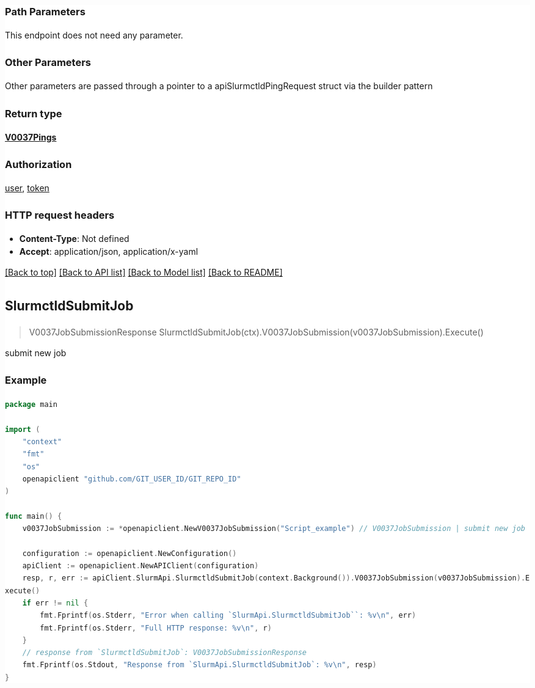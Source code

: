 ### Path Parameters

This endpoint does not need any parameter.

### Other Parameters

Other parameters are passed through a pointer to a apiSlurmctldPingRequest struct via the builder pattern


### Return type

[**V0037Pings**](V0037Pings.md)

### Authorization

[user](../README.md#user), [token](../README.md#token)

### HTTP request headers

- **Content-Type**: Not defined
- **Accept**: application/json, application/x-yaml

[[Back to top]](#) [[Back to API list]](../README.md#documentation-for-api-endpoints)
[[Back to Model list]](../README.md#documentation-for-models)
[[Back to README]](../README.md)


## SlurmctldSubmitJob

> V0037JobSubmissionResponse SlurmctldSubmitJob(ctx).V0037JobSubmission(v0037JobSubmission).Execute()

submit new job

### Example

```go
package main

import (
    "context"
    "fmt"
    "os"
    openapiclient "github.com/GIT_USER_ID/GIT_REPO_ID"
)

func main() {
    v0037JobSubmission := *openapiclient.NewV0037JobSubmission("Script_example") // V0037JobSubmission | submit new job

    configuration := openapiclient.NewConfiguration()
    apiClient := openapiclient.NewAPIClient(configuration)
    resp, r, err := apiClient.SlurmApi.SlurmctldSubmitJob(context.Background()).V0037JobSubmission(v0037JobSubmission).Execute()
    if err != nil {
        fmt.Fprintf(os.Stderr, "Error when calling `SlurmApi.SlurmctldSubmitJob``: %v\n", err)
        fmt.Fprintf(os.Stderr, "Full HTTP response: %v\n", r)
    }
    // response from `SlurmctldSubmitJob`: V0037JobSubmissionResponse
    fmt.Fprintf(os.Stdout, "Response from `SlurmApi.SlurmctldSubmitJob`: %v\n", resp)
}
```
